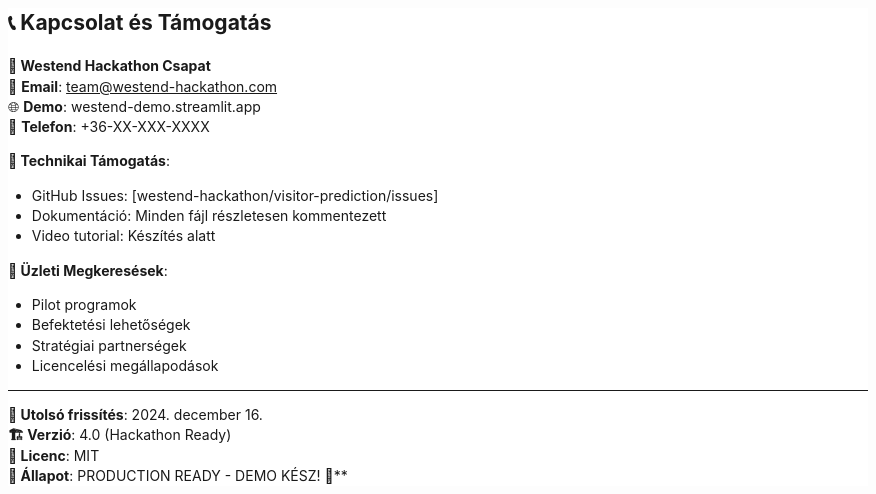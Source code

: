 
## 📞 Kapcsolat és Támogatás

**🎯 Westend Hackathon Csapat**  
📧 **Email**: team@westend-hackathon.com  
🌐 **Demo**: westend-demo.streamlit.app  
📱 **Telefon**: +36-XX-XXX-XXXX  

**🔧 Technikai Támogatás**:
- GitHub Issues: [westend-hackathon/visitor-prediction/issues]
- Dokumentáció: Minden fájl részletesen kommentezett
- Video tutorial: Készítés alatt

**💼 Üzleti Megkeresések**:
- Pilot programok
- Befektetési lehetőségek  
- Stratégiai partnerségek
- Licencelési megállapodások

---

**📅 Utolsó frissítés**: 2024. december 16.  
**🏗️ Verzió**: 4.0 (Hackathon Ready)  
**📜 Licenc**: MIT  
**🎉 Állapot**: PRODUCTION READY - DEMO KÉSZ! 🚀**
